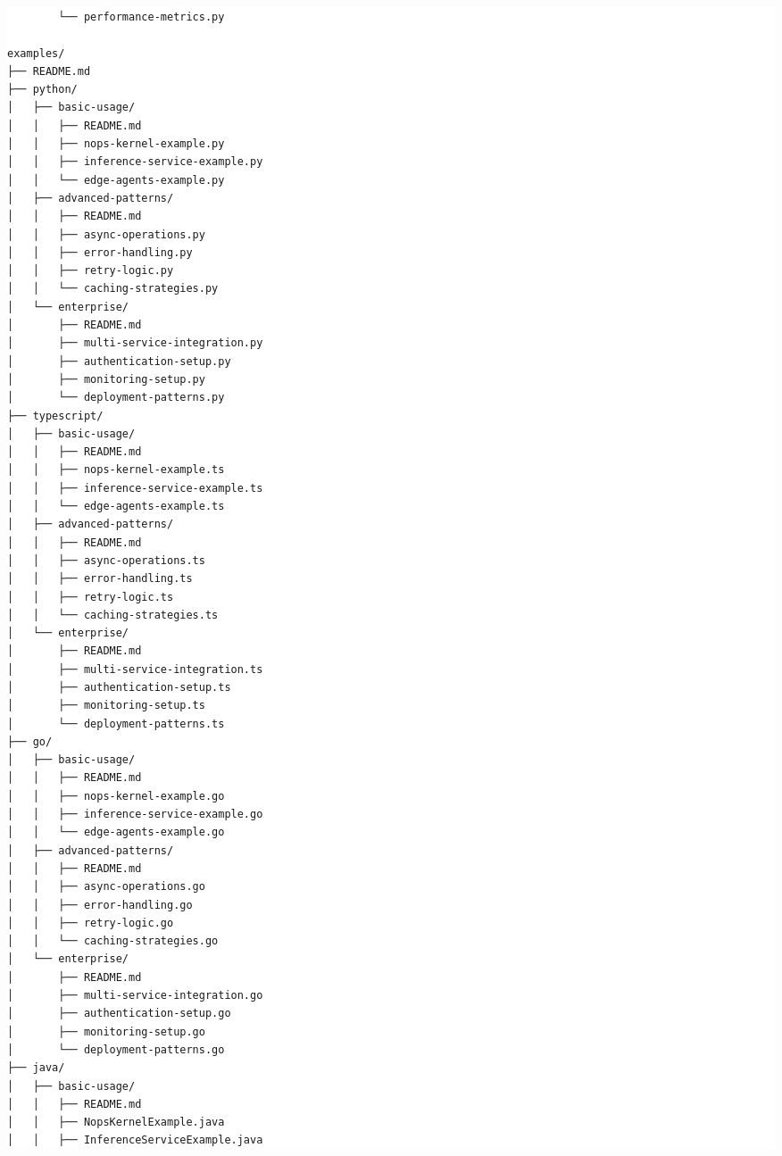 ```text
        └── performance-metrics.py

examples/
├── README.md
├── python/
│   ├── basic-usage/
│   │   ├── README.md
│   │   ├── nops-kernel-example.py
│   │   ├── inference-service-example.py
│   │   └── edge-agents-example.py
│   ├── advanced-patterns/
│   │   ├── README.md
│   │   ├── async-operations.py
│   │   ├── error-handling.py
│   │   ├── retry-logic.py
│   │   └── caching-strategies.py
│   └── enterprise/
│       ├── README.md
│       ├── multi-service-integration.py
│       ├── authentication-setup.py
│       ├── monitoring-setup.py
│       └── deployment-patterns.py
├── typescript/
│   ├── basic-usage/
│   │   ├── README.md
│   │   ├── nops-kernel-example.ts
│   │   ├── inference-service-example.ts
│   │   └── edge-agents-example.ts
│   ├── advanced-patterns/
│   │   ├── README.md
│   │   ├── async-operations.ts
│   │   ├── error-handling.ts
│   │   ├── retry-logic.ts
│   │   └── caching-strategies.ts
│   └── enterprise/
│       ├── README.md
│       ├── multi-service-integration.ts
│       ├── authentication-setup.ts
│       ├── monitoring-setup.ts
│       └── deployment-patterns.ts
├── go/
│   ├── basic-usage/
│   │   ├── README.md
│   │   ├── nops-kernel-example.go
│   │   ├── inference-service-example.go
│   │   └── edge-agents-example.go
│   ├── advanced-patterns/
│   │   ├── README.md
│   │   ├── async-operations.go
│   │   ├── error-handling.go
│   │   ├── retry-logic.go
│   │   └── caching-strategies.go
│   └── enterprise/
│       ├── README.md
│       ├── multi-service-integration.go
│       ├── authentication-setup.go
│       ├── monitoring-setup.go
│       └── deployment-patterns.go
├── java/
│   ├── basic-usage/
│   │   ├── README.md
│   │   ├── NopsKernelExample.java
│   │   ├── InferenceServiceExample.java
```